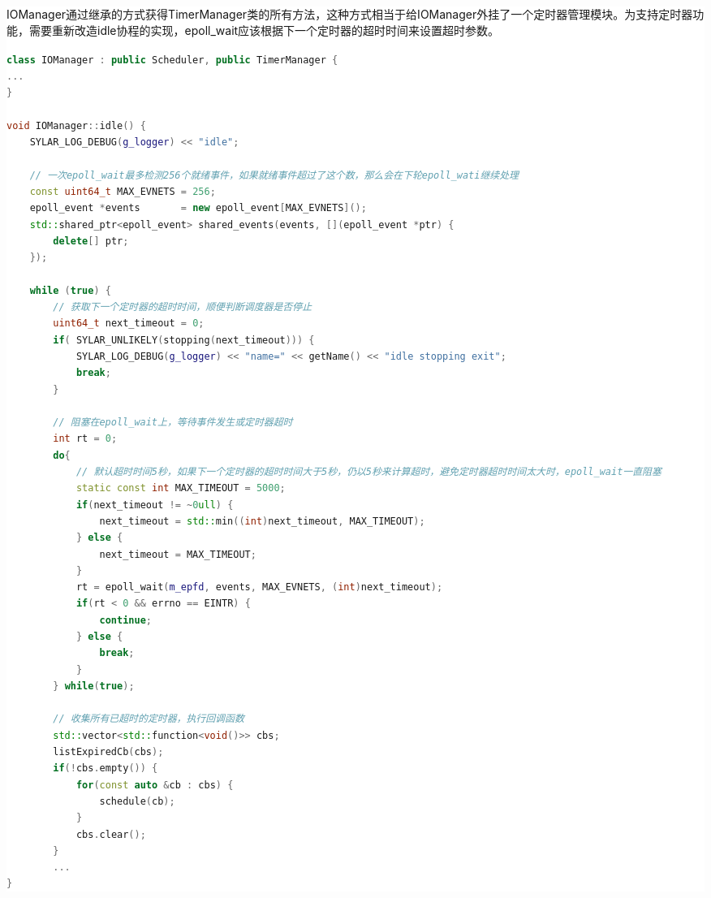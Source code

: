 IOManager通过继承的方式获得TimerManager类的所有方法，这种方式相当于给IOManager外挂了一个定时器管理模块。为支持定时器功能，需要重新改造idle协程的实现，epoll_wait应该根据下一个定时器的超时时间来设置超时参数。

```cpp
class IOManager : public Scheduler, public TimerManager {
...
}
 
void IOManager::idle() {
    SYLAR_LOG_DEBUG(g_logger) << "idle";
 
    // 一次epoll_wait最多检测256个就绪事件，如果就绪事件超过了这个数，那么会在下轮epoll_wati继续处理
    const uint64_t MAX_EVNETS = 256;
    epoll_event *events       = new epoll_event[MAX_EVNETS]();
    std::shared_ptr<epoll_event> shared_events(events, [](epoll_event *ptr) {
        delete[] ptr;
    });
 
    while (true) {
        // 获取下一个定时器的超时时间，顺便判断调度器是否停止
        uint64_t next_timeout = 0;
        if( SYLAR_UNLIKELY(stopping(next_timeout))) {
            SYLAR_LOG_DEBUG(g_logger) << "name=" << getName() << "idle stopping exit";
            break;
        }
 
        // 阻塞在epoll_wait上，等待事件发生或定时器超时
        int rt = 0;
        do{
            // 默认超时时间5秒，如果下一个定时器的超时时间大于5秒，仍以5秒来计算超时，避免定时器超时时间太大时，epoll_wait一直阻塞
            static const int MAX_TIMEOUT = 5000;
            if(next_timeout != ~0ull) {
                next_timeout = std::min((int)next_timeout, MAX_TIMEOUT);
            } else {
                next_timeout = MAX_TIMEOUT;
            }
            rt = epoll_wait(m_epfd, events, MAX_EVNETS, (int)next_timeout);
            if(rt < 0 && errno == EINTR) {
                continue;
            } else {
                break;
            }
        } while(true);
 
        // 收集所有已超时的定时器，执行回调函数
        std::vector<std::function<void()>> cbs;
        listExpiredCb(cbs);
        if(!cbs.empty()) {
            for(const auto &cb : cbs) {
                schedule(cb);
            }
            cbs.clear();
        }
        ...
}
```
